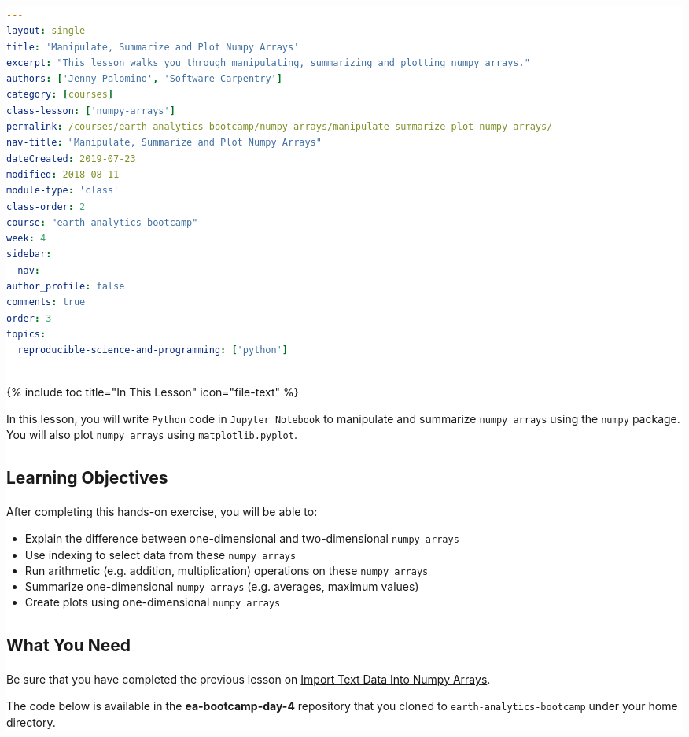 ```yaml
---
layout: single
title: 'Manipulate, Summarize and Plot Numpy Arrays'
excerpt: "This lesson walks you through manipulating, summarizing and plotting numpy arrays."
authors: ['Jenny Palomino', 'Software Carpentry']
category: [courses]
class-lesson: ['numpy-arrays']
permalink: /courses/earth-analytics-bootcamp/numpy-arrays/manipulate-summarize-plot-numpy-arrays/
nav-title: "Manipulate, Summarize and Plot Numpy Arrays"
dateCreated: 2019-07-23
modified: 2018-08-11
module-type: 'class'
class-order: 2
course: "earth-analytics-bootcamp"
week: 4
sidebar:
  nav:
author_profile: false
comments: true
order: 3
topics:
  reproducible-science-and-programming: ['python']
---
```

{% include toc title="In This Lesson" icon="file-text" %}

In this lesson, you will write `Python` code in `Jupyter Notebook` to manipulate and summarize `numpy arrays` using the `numpy` package. You will also plot `numpy arrays` using `matplotlib.pyplot`.

<div class='notice--success' markdown="1">


## <i class="fa fa-graduation-cap" aria-hidden="true"></i> Learning Objectives

After completing this hands-on exercise, you will be able to:

* Explain the difference between one-dimensional and two-dimensional `numpy arrays`
* Use indexing to select data from these `numpy arrays`
* Run arithmetic (e.g. addition, multiplication) operations on these `numpy arrays`
* Summarize one-dimensional `numpy arrays` (e.g. averages, maximum values)
* Create plots using one-dimensional `numpy arrays` 
 
 
## <i class="fa fa-check-square-o fa-2" aria-hidden="true"></i> What You Need

Be sure that you have completed the previous lesson on <a href="{{ site.url }}/courses/earth-analytics-bootcamp/numpy-arrays/import-text-files-numpy-arrays/">Import Text Data Into Numpy Arrays</a>.

The code below is available in the **ea-bootcamp-day-4** repository that you cloned to `earth-analytics-bootcamp` under your home directory. 
